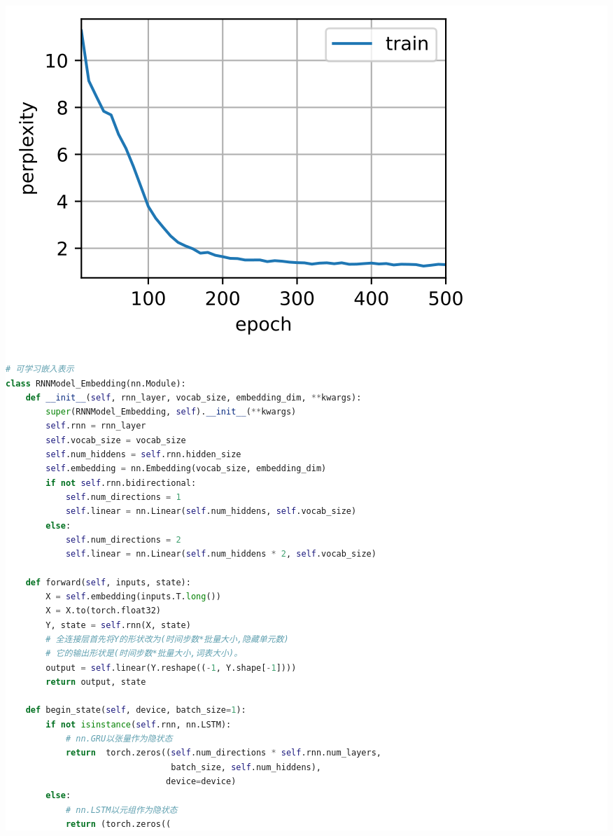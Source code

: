 

    
![svg](output_118_1.svg)
    



```python
# 可学习嵌入表示
class RNNModel_Embedding(nn.Module):
    def __init__(self, rnn_layer, vocab_size, embedding_dim, **kwargs):
        super(RNNModel_Embedding, self).__init__(**kwargs)
        self.rnn = rnn_layer
        self.vocab_size = vocab_size
        self.num_hiddens = self.rnn.hidden_size
        self.embedding = nn.Embedding(vocab_size, embedding_dim)
        if not self.rnn.bidirectional:
            self.num_directions = 1
            self.linear = nn.Linear(self.num_hiddens, self.vocab_size)
        else:
            self.num_directions = 2
            self.linear = nn.Linear(self.num_hiddens * 2, self.vocab_size)

    def forward(self, inputs, state):
        X = self.embedding(inputs.T.long())
        X = X.to(torch.float32)
        Y, state = self.rnn(X, state)
        # 全连接层首先将Y的形状改为(时间步数*批量大小,隐藏单元数)
        # 它的输出形状是(时间步数*批量大小,词表大小)。
        output = self.linear(Y.reshape((-1, Y.shape[-1])))
        return output, state

    def begin_state(self, device, batch_size=1):
        if not isinstance(self.rnn, nn.LSTM):
            # nn.GRU以张量作为隐状态
            return  torch.zeros((self.num_directions * self.rnn.num_layers,
                                 batch_size, self.num_hiddens),
                                device=device)
        else:
            # nn.LSTM以元组作为隐状态
            return (torch.zeros((
```